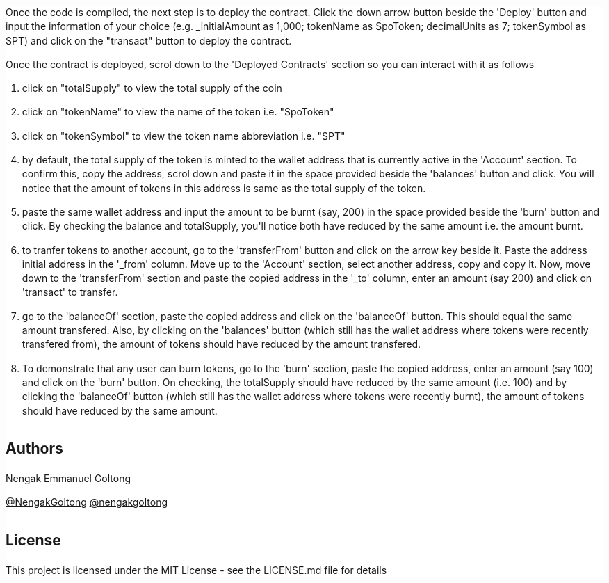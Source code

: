 Once the code is compiled, the next step is to deploy the contract. Click the down arrow button beside the 'Deploy' button and input the information of your choice (e.g. _initialAmount as 1,000; tokenName as SpoToken; decimalUnits as 7; tokenSymbol as SPT) and click on the "transact" button to deploy the contract. 

Once the contract is deployed, scrol down to the 'Deployed Contracts' section so you can interact with it as follows

1. click on "totalSupply" to view the total supply of the coin

2. click on "tokenName" to view the name of the token i.e. "SpoToken"

3. click on "tokenSymbol" to view the token name abbreviation i.e. "SPT"

4. by default, the total supply of the token is minted to the wallet address that is currently active in the 'Account' section. To confirm this, copy the address, scrol down and paste it in the space provided beside the 'balances' button and click. You will notice that the amount of tokens in this address is same as the total supply of the token.

5. paste the same wallet address and input the amount to be burnt (say, 200) in the space provided beside the 'burn' button and click. By checking the balance and totalSupply, you'll notice both have reduced by the same amount i.e. the amount burnt.

6. to tranfer tokens to another account, go to the 'transferFrom' button and click on the arrow key beside it. Paste the address initial address in the '_from' column. Move up to the 'Account' section, select another address, copy and copy it. Now, move down to the 'transferFrom' section and paste the copied address in the '_to' column, enter an amount (say 200) and click on 'transact' to transfer.

7. go to the 'balanceOf' section, paste the copied address and click on the 'balanceOf' button. This should equal the same amount transfered. Also, by clicking on the 'balances' button (which still has the wallet address where tokens were recently transfered from), the amount of tokens should have reduced by the amount transfered.

8. To demonstrate that any user can burn tokens, go to the 'burn' section, paste the copied address, enter an amount (say 100) and click on the 'burn' button. On checking, the totalSupply should have reduced by the same amount (i.e. 100) and by clicking the 'balanceOf' button (which still has the wallet address where tokens were recently burnt), the amount of tokens should have reduced by the same amount.

## Authors
Nengak Emmanuel Goltong 

[@NengakGoltong](https://twitter.com/nengakgoltong) 
[@nengakgoltong](https://www.linkedin.com/in/nengak-goltong-81009b200)

## License
This project is licensed under the MIT License - see the LICENSE.md file for details
